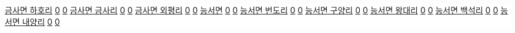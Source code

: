 
  <tr class="item">
    <td><a href="4167033029.html">금사면 하호리</a></td>
    <td><a href="4167033029.html">0</a></td>
    <td><a href="4167033029.html">0</a></td>
  </tr>
    

  <tr class="item">
    <td><a href="4167033030.html">금사면 금사리</a></td>
    <td><a href="4167033030.html">0</a></td>
    <td><a href="4167033030.html">0</a></td>
  </tr>
    

  <tr class="item">
    <td><a href="4167033031.html">금사면 외평리</a></td>
    <td><a href="4167033031.html">0</a></td>
    <td><a href="4167033031.html">0</a></td>
  </tr>
    

  <tr class="item">
    <td><a href="4167034000.html">능서면</a></td>
    <td><a href="4167034000.html">0</a></td>
    <td><a href="4167034000.html">0</a></td>
  </tr>
    

  <tr class="item">
    <td><a href="4167034021.html">능서면 번도리</a></td>
    <td><a href="4167034021.html">0</a></td>
    <td><a href="4167034021.html">0</a></td>
  </tr>
    

  <tr class="item">
    <td><a href="4167034022.html">능서면 구양리</a></td>
    <td><a href="4167034022.html">0</a></td>
    <td><a href="4167034022.html">0</a></td>
  </tr>
    

  <tr class="item">
    <td><a href="4167034023.html">능서면 왕대리</a></td>
    <td><a href="4167034023.html">0</a></td>
    <td><a href="4167034023.html">0</a></td>
  </tr>
    

  <tr class="item">
    <td><a href="4167034024.html">능서면 백석리</a></td>
    <td><a href="4167034024.html">0</a></td>
    <td><a href="4167034024.html">0</a></td>
  </tr>
    

  <tr class="item">
    <td><a href="4167034025.html">능서면 내양리</a></td>
    <td><a href="4167034025.html">0</a></td>
    <td><a href="4167034025.html">0</a></td>
  </tr>
    